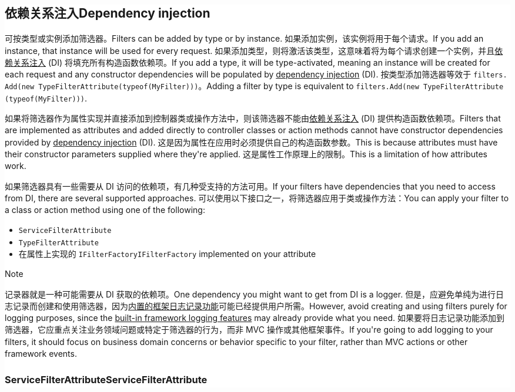 ## <a name="dependency-injection"></a><span data-ttu-id="a5d7e-253">依赖关系注入</span><span class="sxs-lookup"><span data-stu-id="a5d7e-253">Dependency injection</span></span>

<span data-ttu-id="a5d7e-254">可按类型或实例添加筛选器。</span><span class="sxs-lookup"><span data-stu-id="a5d7e-254">Filters can be added by type or by instance.</span></span> <span data-ttu-id="a5d7e-255">如果添加实例，该实例将用于每个请求。</span><span class="sxs-lookup"><span data-stu-id="a5d7e-255">If you add an instance, that instance will be used for every request.</span></span> <span data-ttu-id="a5d7e-256">如果添加类型，则将激活该类型，这意味着将为每个请求创建一个实例，并且[依赖关系注入](../../fundamentals/dependency-injection.md) (DI) 将填充所有构造函数依赖项。</span><span class="sxs-lookup"><span data-stu-id="a5d7e-256">If you add a type, it will be type-activated, meaning an instance will be created for each request and any constructor dependencies will be populated by [dependency injection](../../fundamentals/dependency-injection.md) (DI).</span></span> <span data-ttu-id="a5d7e-257">按类型添加筛选器等效于 `filters.Add(new TypeFilterAttribute(typeof(MyFilter)))`。</span><span class="sxs-lookup"><span data-stu-id="a5d7e-257">Adding a filter by type is equivalent to `filters.Add(new TypeFilterAttribute(typeof(MyFilter)))`.</span></span>

<span data-ttu-id="a5d7e-258">如果将筛选器作为属性实现并直接添加到控制器类或操作方法中，则该筛选器不能由[依赖关系注入](../../fundamentals/dependency-injection.md) (DI) 提供构造函数依赖项。</span><span class="sxs-lookup"><span data-stu-id="a5d7e-258">Filters that are implemented as attributes and added directly to controller classes or action methods cannot have constructor dependencies provided by [dependency injection](../../fundamentals/dependency-injection.md) (DI).</span></span> <span data-ttu-id="a5d7e-259">这是因为属性在应用时必须提供自己的构造函数参数。</span><span class="sxs-lookup"><span data-stu-id="a5d7e-259">This is because attributes must have their constructor parameters supplied where they're applied.</span></span> <span data-ttu-id="a5d7e-260">这是属性工作原理上的限制。</span><span class="sxs-lookup"><span data-stu-id="a5d7e-260">This is a limitation of how attributes work.</span></span>

<span data-ttu-id="a5d7e-261">如果筛选器具有一些需要从 DI 访问的依赖项，有几种受支持的方法可用。</span><span class="sxs-lookup"><span data-stu-id="a5d7e-261">If your filters have dependencies that you need to access from DI, there are several supported approaches.</span></span> <span data-ttu-id="a5d7e-262">可以使用以下接口之一，将筛选器应用于类或操作方法：</span><span class="sxs-lookup"><span data-stu-id="a5d7e-262">You can apply your filter to a class or action method using one of the following:</span></span>

* `ServiceFilterAttribute`
* `TypeFilterAttribute`
* <span data-ttu-id="a5d7e-263">在属性上实现的 `IFilterFactory`</span><span class="sxs-lookup"><span data-stu-id="a5d7e-263">`IFilterFactory` implemented on your attribute</span></span>

> [!NOTE]
> <span data-ttu-id="a5d7e-264">记录器就是一种可能需要从 DI 获取的依赖项。</span><span class="sxs-lookup"><span data-stu-id="a5d7e-264">One dependency you might want to get from DI is a logger.</span></span> <span data-ttu-id="a5d7e-265">但是，应避免单纯为进行日志记录而创建和使用筛选器，因为[内置的框架日志记录功能](xref:fundamentals/logging/index)可能已经提供用户所需。</span><span class="sxs-lookup"><span data-stu-id="a5d7e-265">However, avoid creating and using filters purely for logging purposes, since the [built-in framework logging features](xref:fundamentals/logging/index) may already provide what you need.</span></span> <span data-ttu-id="a5d7e-266">如果要将日志记录功能添加到筛选器，它应重点关注业务领域问题或特定于筛选器的行为，而非 MVC 操作或其他框架事件。</span><span class="sxs-lookup"><span data-stu-id="a5d7e-266">If you're going to add logging to your filters, it should focus on business domain concerns or behavior specific to your filter, rather than MVC actions or other framework events.</span></span>

### <a name="servicefilterattribute"></a><span data-ttu-id="a5d7e-267">ServiceFilterAttribute</span><span class="sxs-lookup"><span data-stu-id="a5d7e-267">ServiceFilterAttribute</span></span>
